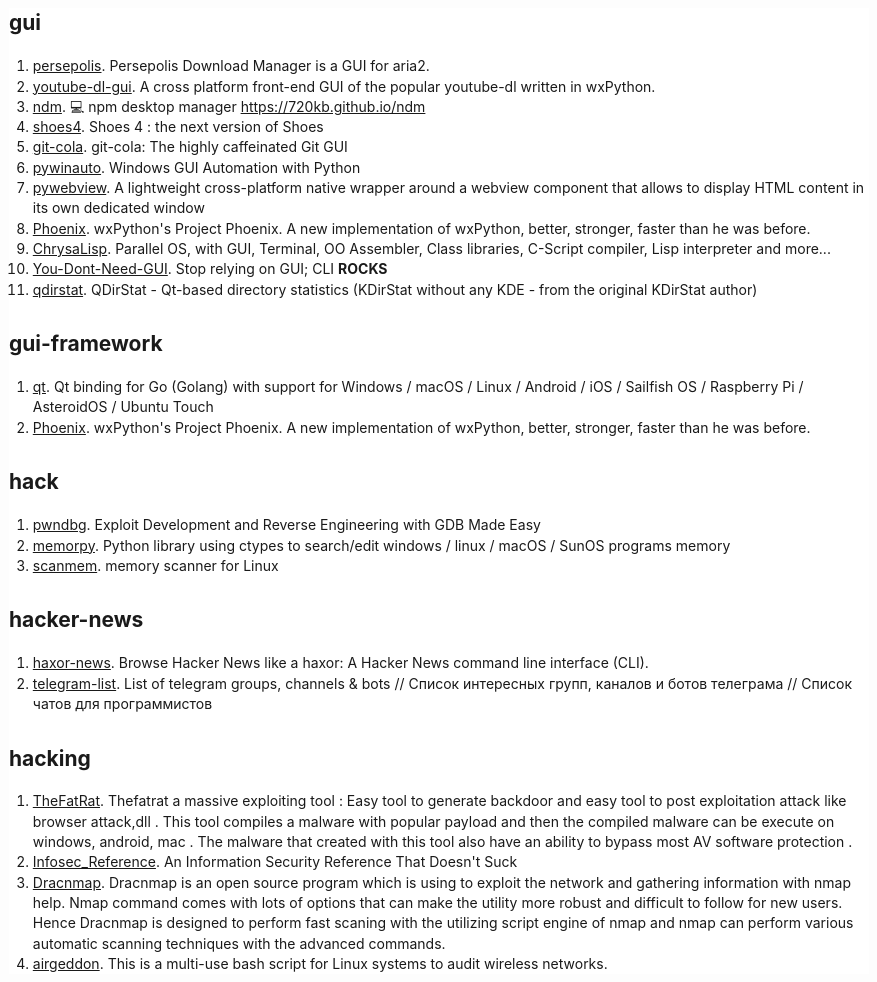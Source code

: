 
## gui

1. [persepolis](https://github.com/persepolisdm/persepolis). Persepolis Download Manager is a GUI for aria2.
1. [youtube-dl-gui](https://github.com/MrS0m30n3/youtube-dl-gui). A cross platform front-end GUI of the popular youtube-dl written in wxPython.
1. [ndm](https://github.com/720kb/ndm). :computer: npm desktop manager https://720kb.github.io/ndm
1. [shoes4](https://github.com/shoes/shoes4). Shoes 4 : the next version of Shoes
1. [git-cola](https://github.com/git-cola/git-cola). git-cola: The highly caffeinated Git GUI
1. [pywinauto](https://github.com/pywinauto/pywinauto). Windows GUI Automation with Python
1. [pywebview](https://github.com/r0x0r/pywebview). A lightweight cross-platform native wrapper around a webview component that allows to display HTML content in its own dedicated window
1. [Phoenix](https://github.com/wxWidgets/Phoenix). wxPython's Project Phoenix.  A new implementation of wxPython, better, stronger, faster than he was before.
1. [ChrysaLisp](https://github.com/vygr/ChrysaLisp). Parallel OS, with GUI, Terminal, OO Assembler, Class libraries, C-Script compiler, Lisp interpreter and more...
1. [You-Dont-Need-GUI](https://github.com/you-dont-need/You-Dont-Need-GUI). Stop relying on GUI; CLI **ROCKS**
1. [qdirstat](https://github.com/shundhammer/qdirstat). QDirStat - Qt-based directory statistics (KDirStat without any KDE - from the original KDirStat author)


## gui-framework

1. [qt](https://github.com/therecipe/qt). Qt binding for Go (Golang) with support for Windows / macOS / Linux / Android / iOS / Sailfish OS / Raspberry Pi / AsteroidOS / Ubuntu Touch
1. [Phoenix](https://github.com/wxWidgets/Phoenix). wxPython's Project Phoenix.  A new implementation of wxPython, better, stronger, faster than he was before.


## hack

1. [pwndbg](https://github.com/pwndbg/pwndbg). Exploit Development and Reverse Engineering with GDB Made Easy
1. [memorpy](https://github.com/n1nj4sec/memorpy). Python library using ctypes to search/edit windows / linux / macOS / SunOS programs memory
1. [scanmem](https://github.com/scanmem/scanmem). memory scanner for Linux


## hacker-news

1. [haxor-news](https://github.com/donnemartin/haxor-news). Browse Hacker News like a haxor: A Hacker News command line interface (CLI).
1. [telegram-list](https://github.com/goq/telegram-list). List of telegram groups, channels & bots // Список интересных групп, каналов и ботов телеграма // Список чатов для программистов


## hacking

1. [TheFatRat](https://github.com/Screetsec/TheFatRat). Thefatrat a massive exploiting tool : Easy tool to generate backdoor and easy tool to post exploitation attack like browser attack,dll . This tool compiles a malware with popular payload and then the compiled malware can be execute on windows, android, mac . The malware that created with this tool also have an ability to bypass most AV software protection .
1. [Infosec_Reference](https://github.com/rmusser01/Infosec_Reference). An Information Security Reference That Doesn't Suck
1. [Dracnmap](https://github.com/Screetsec/Dracnmap). Dracnmap is an open source program which is using to exploit the network and gathering information with nmap help. Nmap command comes with lots of options that can make the utility more robust and difficult to follow for new users. Hence Dracnmap is designed to perform fast scaning with the utilizing script engine of nmap and nmap can perform various automatic scanning techniques with the advanced commands.
1. [airgeddon](https://github.com/v1s1t0r1sh3r3/airgeddon). This is a multi-use bash script for Linux systems to audit wireless networks.